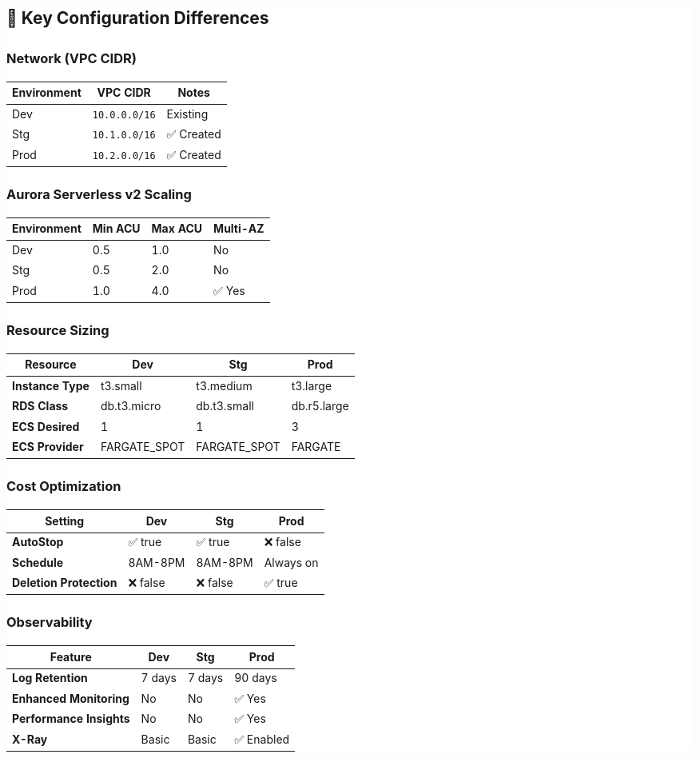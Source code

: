## 🔧 Key Configuration Differences

### Network (VPC CIDR)

| Environment | VPC CIDR | Notes |
|-------------|----------|-------|
| Dev | `10.0.0.0/16` | Existing |
| Stg | `10.1.0.0/16` | ✅ Created |
| Prod | `10.2.0.0/16` | ✅ Created |

### Aurora Serverless v2 Scaling

| Environment | Min ACU | Max ACU | Multi-AZ |
|-------------|---------|---------|----------|
| Dev | 0.5 | 1.0 | No |
| Stg | 0.5 | 2.0 | No |
| Prod | 1.0 | 4.0 | ✅ Yes |

### Resource Sizing

| Resource | Dev | Stg | Prod |
|----------|-----|-----|------|
| **Instance Type** | t3.small | t3.medium | t3.large |
| **RDS Class** | db.t3.micro | db.t3.small | db.r5.large |
| **ECS Desired** | 1 | 1 | 3 |
| **ECS Provider** | FARGATE_SPOT | FARGATE_SPOT | FARGATE |

### Cost Optimization

| Setting | Dev | Stg | Prod |
|---------|-----|-----|------|
| **AutoStop** | ✅ true | ✅ true | ❌ false |
| **Schedule** | 8AM-8PM | 8AM-8PM | Always on |
| **Deletion Protection** | ❌ false | ❌ false | ✅ true |

### Observability

| Feature | Dev | Stg | Prod |
|---------|-----|-----|------|
| **Log Retention** | 7 days | 7 days | 90 days |
| **Enhanced Monitoring** | No | No | ✅ Yes |
| **Performance Insights** | No | No | ✅ Yes |
| **X-Ray** | Basic | Basic | ✅ Enabled |

